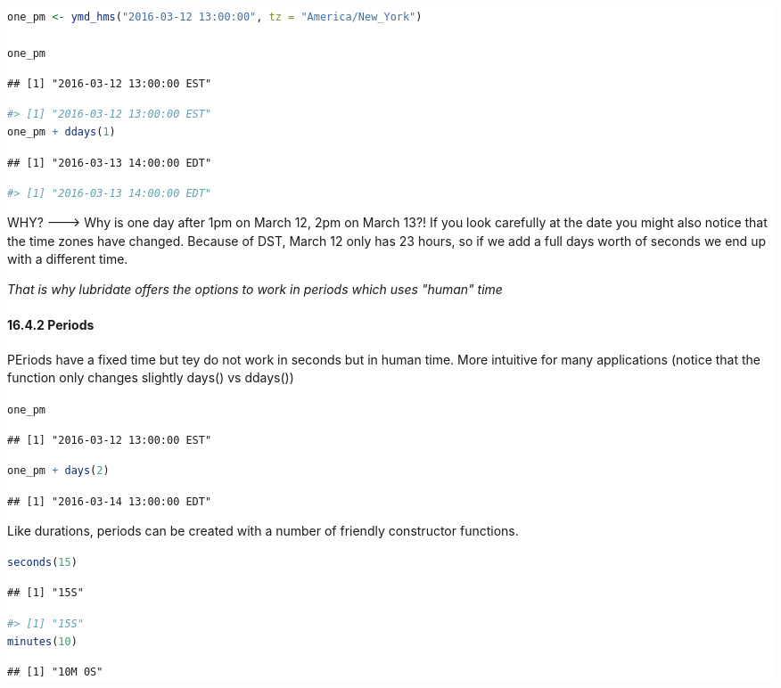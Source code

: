 ``` r
one_pm <- ymd_hms("2016-03-12 13:00:00", tz = "America/New_York")

one_pm
```

    ## [1] "2016-03-12 13:00:00 EST"

``` r
#> [1] "2016-03-12 13:00:00 EST"
one_pm + ddays(1)
```

    ## [1] "2016-03-13 14:00:00 EDT"

``` r
#> [1] "2016-03-13 14:00:00 EDT"
```

WHY? ---&gt; Why is one day after 1pm on March 12, 2pm on March 13?! If you look carefully at the date you might also notice that the time zones have changed. Because of DST, March 12 only has 23 hours, so if we add a full days worth of seconds we end up with a different time.

*That is why lubridate offers the options to work in periods which uses "human" time*

#### 16.4.2 Periods

PEriods have a fixed time but tey do not work in seconds but in human time. More intuitive for many applications (notice that the function only changes slightly days() vs ddays())

``` r
one_pm
```

    ## [1] "2016-03-12 13:00:00 EST"

``` r
one_pm + days(2)
```

    ## [1] "2016-03-14 13:00:00 EDT"

Like durations, periods can be created with a number of friendly constructor functions.

``` r
seconds(15)
```

    ## [1] "15S"

``` r
#> [1] "15S"
minutes(10)
```

    ## [1] "10M 0S"
